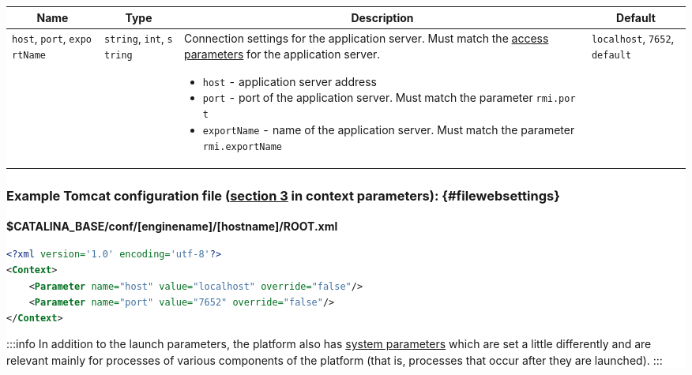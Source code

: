 |Name|Type|Description|Default|
|---|---|---|---|
|<a className="lsdoc-anchor" id="connectapp"/>`host`, `port`, `exportName`|`string`, `int`, `string`|Connection settings for the application server. Must match the [access parameters](#accessapp) for the application server.<ul><li>`host` - application server address</li><li>`port` - port of the application server. Must match the parameter `rmi.port`</li><li>`exportName` - name of the application server. Must match the parameter `rmi.exportName`</li></ul>|`localhost`, `7652`, `default`|

### Example Tomcat configuration file ([section 3](#weblsfusion) in context parameters): {#filewebsettings}

**$CATALINA\_BASE/conf/\[enginename\]/\[hostname\]/ROOT.xml**
```xml
<?xml version='1.0' encoding='utf-8'?>
<Context>
    <Parameter name="host" value="localhost" override="false"/>
    <Parameter name="port" value="7652" override="false"/>
</Context>
```

:::info
In addition to the launch parameters, the platform also has [system parameters](Working_parameters.md) which are set a little differently and are relevant mainly for processes of various components of the platform (that is, processes that occur after they are launched).
:::

